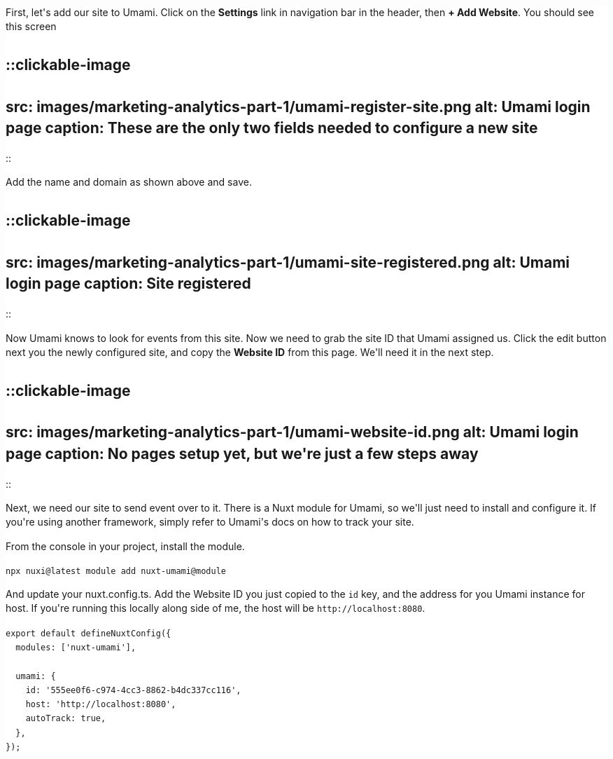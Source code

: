 First, let's add our site to Umami. Click on the **Settings** link in navigation bar in the header, then **+ Add Website**. You should see this screen

::clickable-image
---

src: images/marketing-analytics-part-1/umami-register-site.png
alt: Umami login page
caption: These are the only two fields needed to configure a new site
---
::

Add the name and domain as shown above and save.

::clickable-image
---

src: images/marketing-analytics-part-1/umami-site-registered.png
alt: Umami login page
caption: Site registered
---
::

Now Umami knows to look for events from this site. Now we need to grab the site ID that Umami assigned us. Click the edit button next you the newly configured site, and copy the **Website ID** from this page. We'll need it in the next step.

::clickable-image
---

src: images/marketing-analytics-part-1/umami-website-id.png
alt: Umami login page
caption: No pages setup yet, but we're just a few steps away
---
::

Next, we need our site to send event over to it. There is a Nuxt module for Umami, so we'll just need to install and configure it. If you're using another framework, simply refer to Umami's docs on how to track your site.

From the console in your project, install the module.

```
npx nuxi@latest module add nuxt-umami@module
```

And update your nuxt.config.ts. Add the Website ID you just copied to the `id` key, and the address for you Umami instance for host. If you're running this locally along side of me, the host will be `http://localhost:8080`.

```
export default defineNuxtConfig({
  modules: ['nuxt-umami'],

  umami: {
    id: '555ee0f6-c974-4cc3-8862-b4dc337cc116',
    host: 'http://localhost:8080',
    autoTrack: true,
  },
});
```

